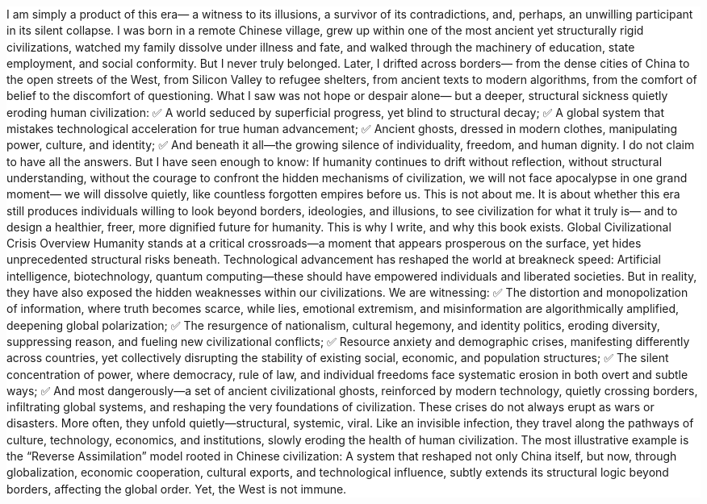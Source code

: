 I am simply a product of this era—
a witness to its illusions, a survivor of its contradictions, and, perhaps, an unwilling participant in its silent collapse.
I was born in a remote Chinese village,
grew up within one of the most ancient yet structurally rigid civilizations,
watched my family dissolve under illness and fate,
and walked through the machinery of education, state employment, and social conformity.
But I never truly belonged.
Later, I drifted across borders—
from the dense cities of China to the open streets of the West,
from Silicon Valley to refugee shelters,
from ancient texts to modern algorithms,
from the comfort of belief to the discomfort of questioning.
What I saw was not hope or despair alone—
but a deeper, structural sickness quietly eroding human civilization:
✅ A world seduced by superficial progress, yet blind to structural decay;
✅ A global system that mistakes technological acceleration for true human advancement;
✅ Ancient ghosts, dressed in modern clothes, manipulating power, culture, and identity;
✅ And beneath it all—the growing silence of individuality, freedom, and human dignity.
I do not claim to have all the answers.
But I have seen enough to know:
If humanity continues to drift without reflection,
without structural understanding,
without the courage to confront the hidden mechanisms of civilization,
we will not face apocalypse in one grand moment—
we will dissolve quietly,
like countless forgotten empires before us.
This is not about me.
It is about whether this era still produces individuals willing to look beyond borders, ideologies, and illusions,
to see civilization for what it truly is—
and to design a healthier, freer, more dignified future for humanity.
This is why I write,
and why this book exists.
Global Civilizational Crisis Overview
Humanity stands at a critical crossroads—a moment that appears prosperous on the surface, yet hides unprecedented structural risks beneath.
Technological advancement has reshaped the world at breakneck speed:
Artificial intelligence, biotechnology, quantum computing—these should have empowered individuals and liberated societies.
But in reality, they have also exposed the hidden weaknesses within our civilizations.
We are witnessing:
✅ The distortion and monopolization of information, where truth becomes scarce, while lies, emotional extremism, and misinformation are algorithmically amplified, deepening global polarization;
✅ The resurgence of nationalism, cultural hegemony, and identity politics, eroding diversity, suppressing reason, and fueling new civilizational conflicts;
✅ Resource anxiety and demographic crises, manifesting differently across countries, yet collectively disrupting the stability of existing social, economic, and population structures;
✅ The silent concentration of power, where democracy, rule of law, and individual freedoms face systematic erosion in both overt and subtle ways;
✅ And most dangerously—a set of ancient civilizational ghosts, reinforced by modern technology, quietly crossing borders, infiltrating global systems, and reshaping the very foundations of civilization.
These crises do not always erupt as wars or disasters.
More often, they unfold quietly—structural, systemic, viral.
Like an invisible infection, they travel along the pathways of culture, technology, economics, and institutions,
slowly eroding the health of human civilization.
The most illustrative example is the “Reverse Assimilation” model rooted in Chinese civilization:
A system that reshaped not only China itself,
but now, through globalization, economic cooperation, cultural exports, and technological influence,
subtly extends its structural logic beyond borders, affecting the global order.
Yet, the West is not immune.